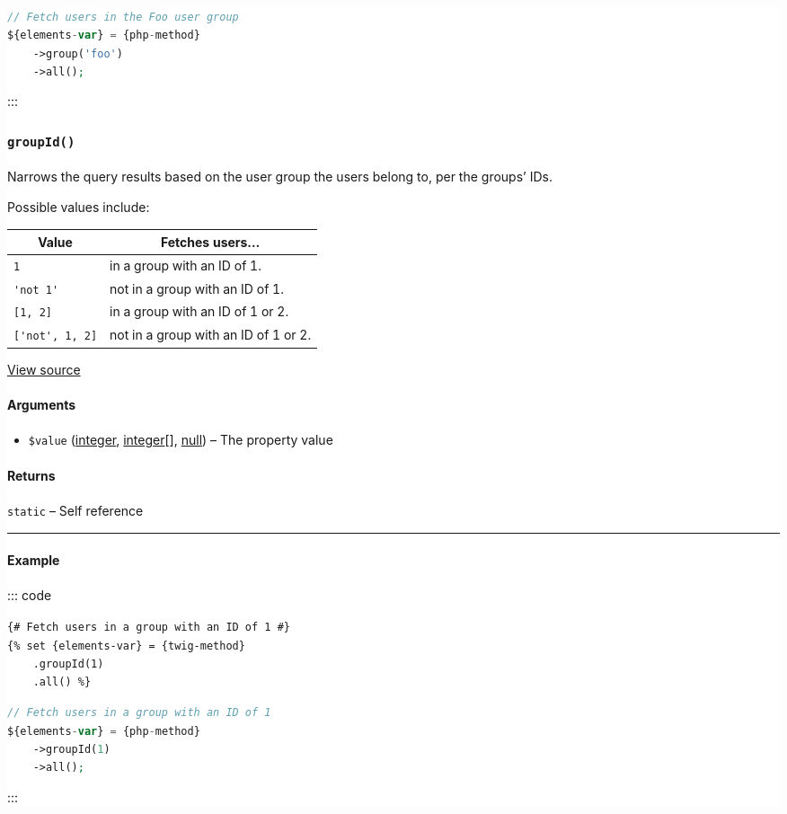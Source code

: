 ```php
// Fetch users in the Foo user group
${elements-var} = {php-method}
    ->group('foo')
    ->all();
```
:::


### `groupId()`





Narrows the query results based on the user group the users belong to, per the groups’ IDs.

Possible values include:

| Value | Fetches users…
| - | -
| `1` | in a group with an ID of 1.
| `'not 1'` | not in a group with an ID of 1.
| `[1, 2]` | in a group with an ID of 1 or 2.
| `['not', 1, 2]` | not in a group with an ID of 1 or 2.




[View source](https://github.com/craftcms/cms/blob/master/src/elements/db/UserQuery.php#L310-L314)


#### Arguments

- `$value` ([integer](http://php.net/language.types.integer), [integer](http://php.net/language.types.integer)[], [null](http://php.net/language.types.null)) – The property value

#### Returns

`static` – Self reference


---

#### Example

::: code
```twig
{# Fetch users in a group with an ID of 1 #}
{% set {elements-var} = {twig-method}
    .groupId(1)
    .all() %}
```

```php
// Fetch users in a group with an ID of 1
${elements-var} = {php-method}
    ->groupId(1)
    ->all();
```
:::
